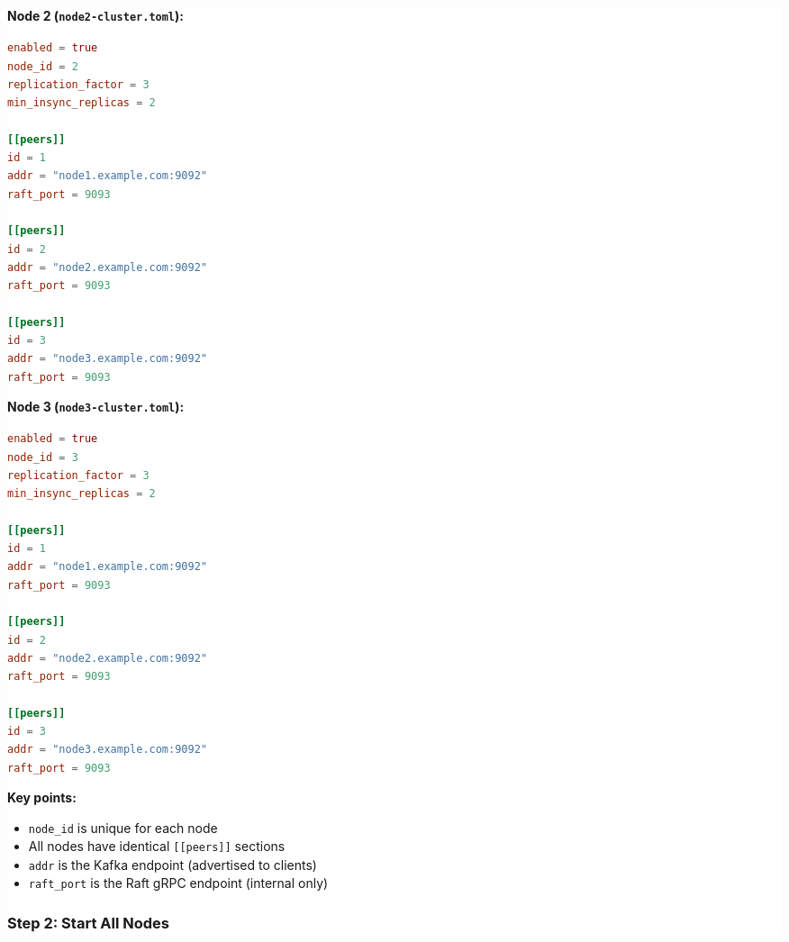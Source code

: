 **Node 2 (`node2-cluster.toml`):**
```toml
enabled = true
node_id = 2
replication_factor = 3
min_insync_replicas = 2

[[peers]]
id = 1
addr = "node1.example.com:9092"
raft_port = 9093

[[peers]]
id = 2
addr = "node2.example.com:9092"
raft_port = 9093

[[peers]]
id = 3
addr = "node3.example.com:9092"
raft_port = 9093
```

**Node 3 (`node3-cluster.toml`):**
```toml
enabled = true
node_id = 3
replication_factor = 3
min_insync_replicas = 2

[[peers]]
id = 1
addr = "node1.example.com:9092"
raft_port = 9093

[[peers]]
id = 2
addr = "node2.example.com:9092"
raft_port = 9093

[[peers]]
id = 3
addr = "node3.example.com:9092"
raft_port = 9093
```

**Key points:**
- `node_id` is unique for each node
- All nodes have identical `[[peers]]` sections
- `addr` is the Kafka endpoint (advertised to clients)
- `raft_port` is the Raft gRPC endpoint (internal only)

### Step 2: Start All Nodes

